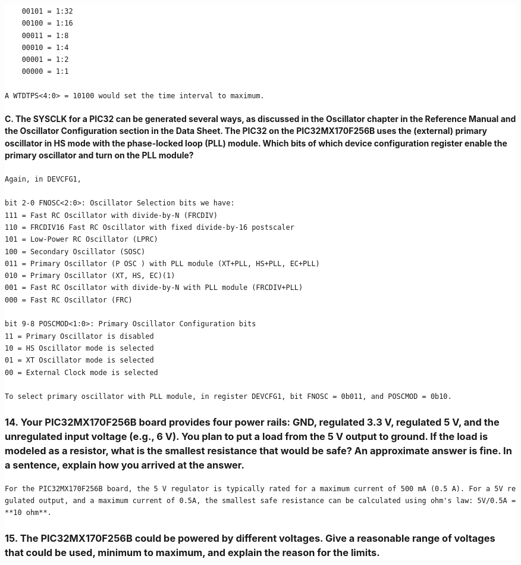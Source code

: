         00101 = 1:32
        00100 = 1:16
        00011 = 1:8
        00010 = 1:4
        00001 = 1:2
        00000 = 1:1
        
    A WTDTPS<4:0> = 10100 would set the time interval to maximum.

#### C. The SYSCLK for a PIC32 can be generated several ways, as discussed in the Oscillator chapter in the Reference Manual and the Oscillator Configuration section in the Data Sheet. The PIC32 on the PIC32MX170F256B  uses the (external) primary oscillator in HS mode with the phase-locked loop (PLL) module. Which bits of which device configuration register enable the primary oscillator and turn on the PLL module?

    Again, in DEVCFG1, 
    
    bit 2-0 FNOSC<2:0>: Oscillator Selection bits we have:
    111 = Fast RC Oscillator with divide-by-N (FRCDIV)
    110 = FRCDIV16 Fast RC Oscillator with fixed divide-by-16 postscaler
    101 = Low-Power RC Oscillator (LPRC)
    100 = Secondary Oscillator (SOSC)
    011 = Primary Oscillator (P OSC ) with PLL module (XT+PLL, HS+PLL, EC+PLL)
    010 = Primary Oscillator (XT, HS, EC)(1)
    001 = Fast RC Oscillator with divide-by-N with PLL module (FRCDIV+PLL)
    000 = Fast RC Oscillator (FRC)

    bit 9-8 POSCMOD<1:0>: Primary Oscillator Configuration bits
    11 = Primary Oscillator is disabled
    10 = HS Oscillator mode is selected
    01 = XT Oscillator mode is selected
    00 = External Clock mode is selected

    To select primary oscillator with PLL module, in register DEVCFG1, bit FNOSC = 0b011, and POSCMOD = 0b10.

### 14. Your PIC32MX170F256B board provides four power rails: GND, regulated 3.3 V, regulated 5 V, and the unregulated input voltage (e.g., 6 V). You plan to put a load from the 5 V output to ground. If the load is modeled as a resistor, what is the smallest resistance that would be safe? An approximate answer is fine. In a sentence, explain how you arrived at the answer.

    For the PIC32MX170F256B board, the 5 V regulator is typically rated for a maximum current of 500 mA (0.5 A). For a 5V regulated output, and a maximum current of 0.5A, the smallest safe resistance can be calculated using ohm's law: 5V/0.5A = **10 ohm**.

### 15. The PIC32MX170F256B  could be powered by different voltages. Give a reasonable range of voltages that could be used, minimum to maximum, and explain the reason for the limits.
